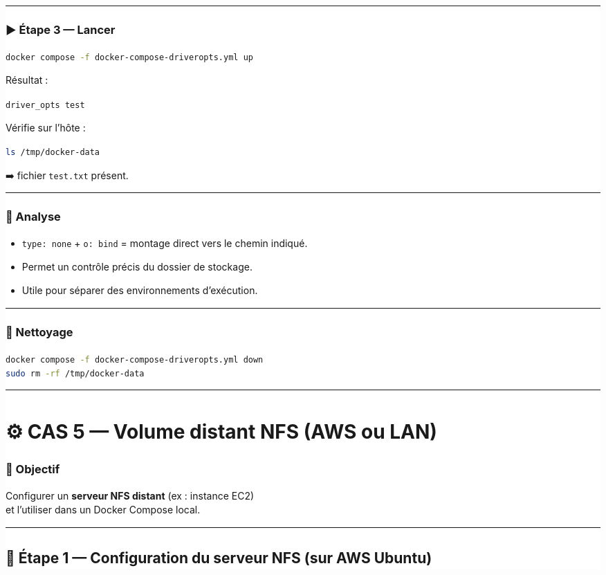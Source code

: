 
---

### ▶️ Étape 3 — Lancer

```bash
docker compose -f docker-compose-driveropts.yml up
```

Résultat :

```
driver_opts test
```

Vérifie sur l’hôte :

```bash
ls /tmp/docker-data
```

➡️ fichier `test.txt` présent.

---

### 🧠 Analyse

- `type: none` + `o: bind` = montage direct vers le chemin indiqué.

- Permet un contrôle précis du dossier de stockage.

- Utile pour séparer des environnements d’exécution.

---

### 🧹 Nettoyage

```bash
docker compose -f docker-compose-driveropts.yml down
sudo rm -rf /tmp/docker-data
```

---

# ⚙️ CAS 5 — Volume distant NFS (AWS ou LAN)

### 🎯 Objectif

Configurer un **serveur NFS distant** (ex : instance EC2)  
et l’utiliser dans un Docker Compose local.

---

## 🧩 Étape 1 — Configuration du serveur NFS (sur AWS Ubuntu)
